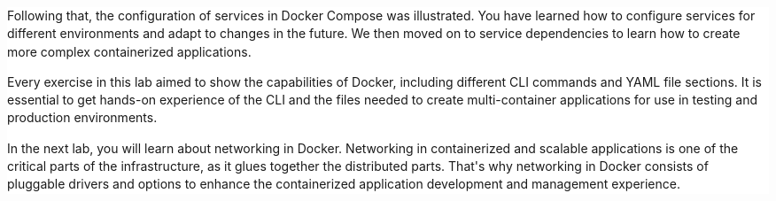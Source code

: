 Following that, the configuration of services in Docker Compose was
illustrated. You have learned how to configure services for different
environments and adapt to changes in the future. We then moved on to
service dependencies to learn how to create more complex containerized
applications.

Every exercise in this lab aimed to show the capabilities of Docker,
including different CLI commands and YAML file sections. It is essential
to get hands-on experience of the CLI and the files needed to create
multi-container applications for use in testing and production
environments.

In the next lab, you will learn about networking in Docker.
Networking in containerized and scalable applications is one of the
critical parts of the infrastructure, as it glues together the
distributed parts. That\'s why networking in Docker consists of
pluggable drivers and options to enhance the containerized application
development and management experience.
